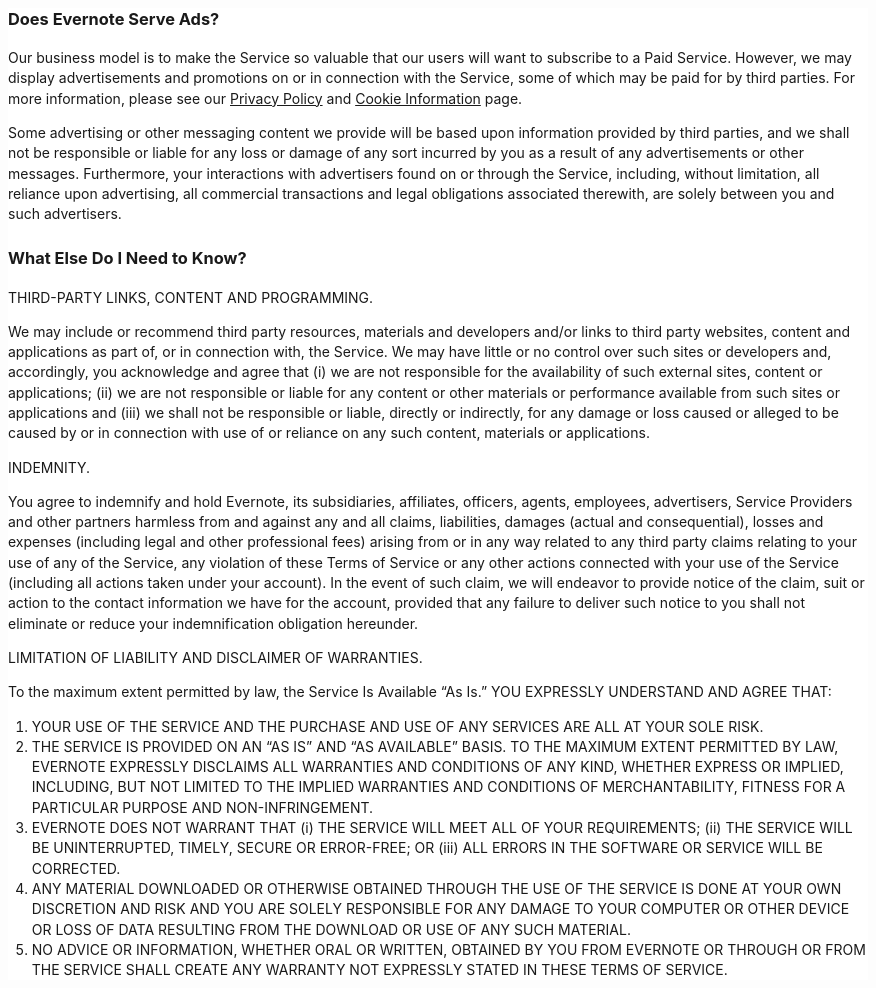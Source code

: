 ### Does Evernote Serve Ads?

Our business model is to make the Service so valuable that our users will want to subscribe to a Paid Service. However, we may display advertisements and promotions on or in connection with the Service, some of which may be paid for by third parties. For more information, please see our [Privacy Policy](https://evernote.com/privacy/policy) and [Cookie Information](https://evernote.com/privacy/cookies) page. 

Some advertising or other messaging content we provide will be based upon information provided by third parties, and we shall not be responsible or liable for any loss or damage of any sort incurred by you as a result of any advertisements or other messages. Furthermore, your interactions with advertisers found on or through the Service, including, without limitation, all reliance upon advertising, all commercial transactions and legal obligations associated therewith, are solely between you and such advertisers.

### What Else Do I Need to Know?

THIRD-PARTY LINKS, CONTENT AND PROGRAMMING.

We may include or recommend third party resources, materials and developers and/or links to third party websites, content and applications as part of, or in connection with, the Service. We may have little or no control over such sites or developers and, accordingly, you acknowledge and agree that (i) we are not responsible for the availability of such external sites, content or applications; (ii) we are not responsible or liable for any content or other materials or performance available from such sites or applications and (iii) we shall not be responsible or liable, directly or indirectly, for any damage or loss caused or alleged to be caused by or in connection with use of or reliance on any such content, materials or applications. 

INDEMNITY.

You agree to indemnify and hold Evernote, its subsidiaries, affiliates, officers, agents, employees, advertisers, Service Providers and other partners harmless from and against any and all claims, liabilities, damages (actual and consequential), losses and expenses (including legal and other professional fees) arising from or in any way related to any third party claims relating to your use of any of the Service, any violation of these Terms of Service or any other actions connected with your use of the Service (including all actions taken under your account). In the event of such claim, we will endeavor to provide notice of the claim, suit or action to the contact information we have for the account, provided that any failure to deliver such notice to you shall not eliminate or reduce your indemnification obligation hereunder.

LIMITATION OF LIABILITY AND DISCLAIMER OF WARRANTIES.

To the maximum extent permitted by law, the Service Is Available “As Is.” YOU EXPRESSLY UNDERSTAND AND AGREE THAT: 

1.  YOUR USE OF THE SERVICE AND THE PURCHASE AND USE OF ANY SERVICES ARE ALL AT YOUR SOLE RISK.
2.  THE SERVICE IS PROVIDED ON AN “AS IS” AND “AS AVAILABLE” BASIS. TO THE MAXIMUM EXTENT PERMITTED BY LAW, EVERNOTE EXPRESSLY DISCLAIMS ALL WARRANTIES AND CONDITIONS OF ANY KIND, WHETHER EXPRESS OR IMPLIED, INCLUDING, BUT NOT LIMITED TO THE IMPLIED WARRANTIES AND CONDITIONS OF MERCHANTABILITY, FITNESS FOR A PARTICULAR PURPOSE AND NON-INFRINGEMENT.
3.  EVERNOTE DOES NOT WARRANT THAT (i) THE SERVICE WILL MEET ALL OF YOUR REQUIREMENTS; (ii) THE SERVICE WILL BE UNINTERRUPTED, TIMELY, SECURE OR ERROR-FREE; OR (iii) ALL ERRORS IN THE SOFTWARE OR SERVICE WILL BE CORRECTED.
4.  ANY MATERIAL DOWNLOADED OR OTHERWISE OBTAINED THROUGH THE USE OF THE SERVICE IS DONE AT YOUR OWN DISCRETION AND RISK AND YOU ARE SOLELY RESPONSIBLE FOR ANY DAMAGE TO YOUR COMPUTER OR OTHER DEVICE OR LOSS OF DATA RESULTING FROM THE DOWNLOAD OR USE OF ANY SUCH MATERIAL.
5.  NO ADVICE OR INFORMATION, WHETHER ORAL OR WRITTEN, OBTAINED BY YOU FROM EVERNOTE OR THROUGH OR FROM THE SERVICE SHALL CREATE ANY WARRANTY NOT EXPRESSLY STATED IN THESE TERMS OF SERVICE.
